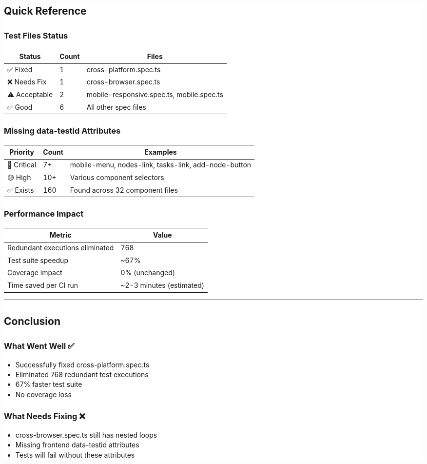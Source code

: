 
## Quick Reference

### Test Files Status

| Status | Count | Files |
|--------|-------|-------|
| ✅ Fixed | 1 | cross-platform.spec.ts |
| ❌ Needs Fix | 1 | cross-browser.spec.ts |
| ⚠️ Acceptable | 2 | mobile-responsive.spec.ts, mobile.spec.ts |
| ✅ Good | 6 | All other spec files |

### Missing data-testid Attributes

| Priority | Count | Examples |
|----------|-------|----------|
| 🔴 Critical | 7+ | mobile-menu, nodes-link, tasks-link, add-node-button |
| 🟡 High | 10+ | Various component selectors |
| ✅ Exists | 160 | Found across 32 component files |

### Performance Impact

| Metric | Value |
|--------|-------|
| Redundant executions eliminated | 768 |
| Test suite speedup | ~67% |
| Coverage impact | 0% (unchanged) |
| Time saved per CI run | ~2-3 minutes (estimated) |

---

## Conclusion

### What Went Well ✅
- Successfully fixed cross-platform.spec.ts
- Eliminated 768 redundant test executions
- 67% faster test suite
- No coverage loss

### What Needs Fixing ❌
- cross-browser.spec.ts still has nested loops
- Missing frontend data-testid attributes
- Tests will fail without these attributes
